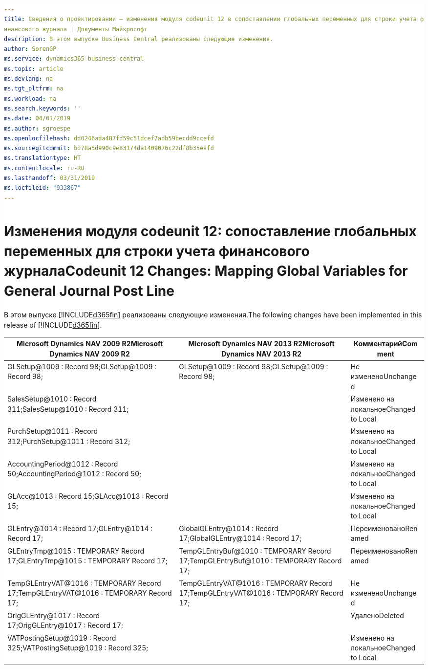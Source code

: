 ```yaml
---
title: Сведения о проектировании — изменения модуля codeunit 12 в сопоставлении глобальных переменных для строки учета финансового журнала | Документы Майкрософт
description: В этом выпуске Business Central реализованы следующие изменения.
author: SorenGP
ms.service: dynamics365-business-central
ms.topic: article
ms.devlang: na
ms.tgt_pltfrm: na
ms.workload: na
ms.search.keywords: ''
ms.date: 04/01/2019
ms.author: sgroespe
ms.openlocfilehash: dd0246ada487fd59c51dcef7adb59becdd9ccefd
ms.sourcegitcommit: bd78a5d990c9e83174da1409076c22df8b35eafd
ms.translationtype: HT
ms.contentlocale: ru-RU
ms.lasthandoff: 03/31/2019
ms.locfileid: "933867"
---
```

# <a name="codeunit-12-changes-mapping-global-variables-for-general-journal-post-line"></a><span data-ttu-id="4e1f2-103">Изменения модуля codeunit 12: сопоставление глобальных переменных для строки учета финансового журнала</span><span class="sxs-lookup"><span data-stu-id="4e1f2-103">Codeunit 12 Changes: Mapping Global Variables for General Journal Post Line</span></span>
<span data-ttu-id="4e1f2-104">В этом выпуске [!INCLUDE[d365fin](includes/d365fin_md.md)] реализованы следующие изменения.</span><span class="sxs-lookup"><span data-stu-id="4e1f2-104">The following changes have been implemented in this release of [!INCLUDE[d365fin](includes/d365fin_md.md)].</span></span>  

|<span data-ttu-id="4e1f2-105">**Microsoft Dynamics NAV 2009 R2**</span><span class="sxs-lookup"><span data-stu-id="4e1f2-105">**Microsoft Dynamics NAV 2009 R2**</span></span>|<span data-ttu-id="4e1f2-106">**Microsoft Dynamics NAV 2013 R2**</span><span class="sxs-lookup"><span data-stu-id="4e1f2-106">**Microsoft Dynamics NAV 2013 R2**</span></span>|<span data-ttu-id="4e1f2-107">**Комментарий**</span><span class="sxs-lookup"><span data-stu-id="4e1f2-107">**Comment**</span></span>|  
|----------------------------------------|----------------------------------------|-----------------|  
|<span data-ttu-id="4e1f2-108">GLSetup@1009 : Record 98;</span><span class="sxs-lookup"><span data-stu-id="4e1f2-108">GLSetup@1009 : Record 98;</span></span>|<span data-ttu-id="4e1f2-109">GLSetup@1009 : Record 98;</span><span class="sxs-lookup"><span data-stu-id="4e1f2-109">GLSetup@1009 : Record 98;</span></span>|<span data-ttu-id="4e1f2-110">Не изменено</span><span class="sxs-lookup"><span data-stu-id="4e1f2-110">Unchanged</span></span>|  
|<span data-ttu-id="4e1f2-111">SalesSetup@1010 : Record 311;</span><span class="sxs-lookup"><span data-stu-id="4e1f2-111">SalesSetup@1010 : Record 311;</span></span>||<span data-ttu-id="4e1f2-112">Изменено на локальное</span><span class="sxs-lookup"><span data-stu-id="4e1f2-112">Changed to Local</span></span>|  
|<span data-ttu-id="4e1f2-113">PurchSetup@1011 : Record 312;</span><span class="sxs-lookup"><span data-stu-id="4e1f2-113">PurchSetup@1011 : Record 312;</span></span>||<span data-ttu-id="4e1f2-114">Изменено на локальное</span><span class="sxs-lookup"><span data-stu-id="4e1f2-114">Changed to Local</span></span>|  
|<span data-ttu-id="4e1f2-115">AccountingPeriod@1012 : Record 50;</span><span class="sxs-lookup"><span data-stu-id="4e1f2-115">AccountingPeriod@1012 : Record 50;</span></span>||<span data-ttu-id="4e1f2-116">Изменено на локальное</span><span class="sxs-lookup"><span data-stu-id="4e1f2-116">Changed to Local</span></span>|  
|<span data-ttu-id="4e1f2-117">GLAcc@1013 : Record 15;</span><span class="sxs-lookup"><span data-stu-id="4e1f2-117">GLAcc@1013 : Record 15;</span></span>||<span data-ttu-id="4e1f2-118">Изменено на локальное</span><span class="sxs-lookup"><span data-stu-id="4e1f2-118">Changed to Local</span></span>|  
|<span data-ttu-id="4e1f2-119">GLEntry@1014 : Record 17;</span><span class="sxs-lookup"><span data-stu-id="4e1f2-119">GLEntry@1014 : Record 17;</span></span>|<span data-ttu-id="4e1f2-120">GlobalGLEntry@1014 : Record 17;</span><span class="sxs-lookup"><span data-stu-id="4e1f2-120">GlobalGLEntry@1014 : Record 17;</span></span>|<span data-ttu-id="4e1f2-121">Переименовано</span><span class="sxs-lookup"><span data-stu-id="4e1f2-121">Renamed</span></span>|  
|<span data-ttu-id="4e1f2-122">GLEntryTmp@1015 : TEMPORARY Record 17;</span><span class="sxs-lookup"><span data-stu-id="4e1f2-122">GLEntryTmp@1015 : TEMPORARY Record 17;</span></span>|<span data-ttu-id="4e1f2-123">TempGLEntryBuf@1010 : TEMPORARY Record 17;</span><span class="sxs-lookup"><span data-stu-id="4e1f2-123">TempGLEntryBuf@1010 : TEMPORARY Record 17;</span></span>|<span data-ttu-id="4e1f2-124">Переименовано</span><span class="sxs-lookup"><span data-stu-id="4e1f2-124">Renamed</span></span>|  
|<span data-ttu-id="4e1f2-125">TempGLEntryVAT@1016 : TEMPORARY Record 17;</span><span class="sxs-lookup"><span data-stu-id="4e1f2-125">TempGLEntryVAT@1016 : TEMPORARY Record 17;</span></span>|<span data-ttu-id="4e1f2-126">TempGLEntryVAT@1016 : TEMPORARY Record 17;</span><span class="sxs-lookup"><span data-stu-id="4e1f2-126">TempGLEntryVAT@1016 : TEMPORARY Record 17;</span></span>|<span data-ttu-id="4e1f2-127">Не изменено</span><span class="sxs-lookup"><span data-stu-id="4e1f2-127">Unchanged</span></span>|  
|<span data-ttu-id="4e1f2-128">OrigGLEntry@1017 : Record 17;</span><span class="sxs-lookup"><span data-stu-id="4e1f2-128">OrigGLEntry@1017 : Record 17;</span></span>||<span data-ttu-id="4e1f2-129">Удалено</span><span class="sxs-lookup"><span data-stu-id="4e1f2-129">Deleted</span></span>|  
|<span data-ttu-id="4e1f2-130">VATPostingSetup@1019 : Record 325;</span><span class="sxs-lookup"><span data-stu-id="4e1f2-130">VATPostingSetup@1019 : Record 325;</span></span>||<span data-ttu-id="4e1f2-131">Изменено на локальное</span><span class="sxs-lookup"><span data-stu-id="4e1f2-131">Changed to Local</span></span>|  